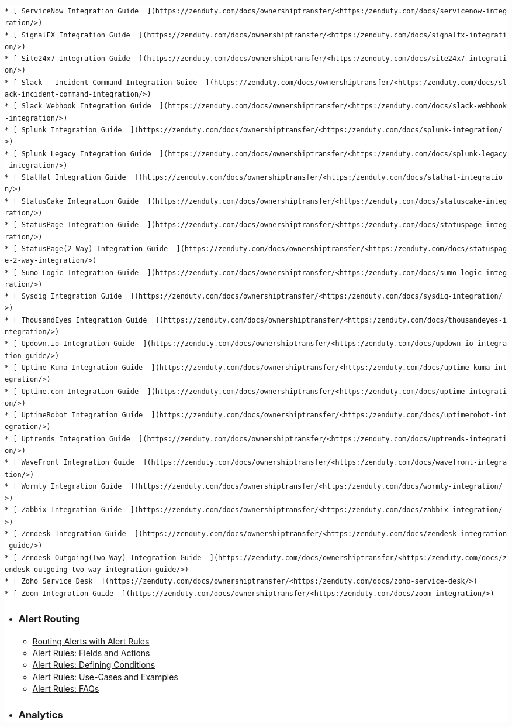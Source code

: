     * [ ServiceNow Integration Guide  ](https://zenduty.com/docs/ownershiptransfer/<https:/zenduty.com/docs/servicenow-integration/>)
    * [ SignalFX Integration Guide  ](https://zenduty.com/docs/ownershiptransfer/<https:/zenduty.com/docs/signalfx-integration/>)
    * [ Site24x7 Integration Guide  ](https://zenduty.com/docs/ownershiptransfer/<https:/zenduty.com/docs/site24x7-integration/>)
    * [ Slack - Incident Command Integration Guide  ](https://zenduty.com/docs/ownershiptransfer/<https:/zenduty.com/docs/slack-incident-command-integration/>)
    * [ Slack Webhook Integration Guide  ](https://zenduty.com/docs/ownershiptransfer/<https:/zenduty.com/docs/slack-webhook-integration/>)
    * [ Splunk Integration Guide  ](https://zenduty.com/docs/ownershiptransfer/<https:/zenduty.com/docs/splunk-integration/>)
    * [ Splunk Legacy Integration Guide  ](https://zenduty.com/docs/ownershiptransfer/<https:/zenduty.com/docs/splunk-legacy-integration/>)
    * [ StatHat Integration Guide  ](https://zenduty.com/docs/ownershiptransfer/<https:/zenduty.com/docs/stathat-integration/>)
    * [ StatusCake Integration Guide  ](https://zenduty.com/docs/ownershiptransfer/<https:/zenduty.com/docs/statuscake-integration/>)
    * [ StatusPage Integration Guide  ](https://zenduty.com/docs/ownershiptransfer/<https:/zenduty.com/docs/statuspage-integration/>)
    * [ StatusPage(2-Way) Integration Guide  ](https://zenduty.com/docs/ownershiptransfer/<https:/zenduty.com/docs/statuspage-2-way-integration/>)
    * [ Sumo Logic Integration Guide  ](https://zenduty.com/docs/ownershiptransfer/<https:/zenduty.com/docs/sumo-logic-integration/>)
    * [ Sysdig Integration Guide  ](https://zenduty.com/docs/ownershiptransfer/<https:/zenduty.com/docs/sysdig-integration/>)
    * [ ThousandEyes Integration Guide  ](https://zenduty.com/docs/ownershiptransfer/<https:/zenduty.com/docs/thousandeyes-integration/>)
    * [ Updown.io Integration Guide  ](https://zenduty.com/docs/ownershiptransfer/<https:/zenduty.com/docs/updown-io-integration-guide/>)
    * [ Uptime Kuma Integration Guide  ](https://zenduty.com/docs/ownershiptransfer/<https:/zenduty.com/docs/uptime-kuma-integration/>)
    * [ Uptime.com Integration Guide  ](https://zenduty.com/docs/ownershiptransfer/<https:/zenduty.com/docs/uptime-integration/>)
    * [ UptimeRobot Integration Guide  ](https://zenduty.com/docs/ownershiptransfer/<https:/zenduty.com/docs/uptimerobot-integration/>)
    * [ Uptrends Integration Guide  ](https://zenduty.com/docs/ownershiptransfer/<https:/zenduty.com/docs/uptrends-integration/>)
    * [ WaveFront Integration Guide  ](https://zenduty.com/docs/ownershiptransfer/<https:/zenduty.com/docs/wavefront-integration/>)
    * [ Wormly Integration Guide  ](https://zenduty.com/docs/ownershiptransfer/<https:/zenduty.com/docs/wormly-integration/>)
    * [ Zabbix Integration Guide  ](https://zenduty.com/docs/ownershiptransfer/<https:/zenduty.com/docs/zabbix-integration/>)
    * [ Zendesk Integration Guide  ](https://zenduty.com/docs/ownershiptransfer/<https:/zenduty.com/docs/zendesk-integration-guide/>)
    * [ Zendesk Outgoing(Two Way) Integration Guide  ](https://zenduty.com/docs/ownershiptransfer/<https:/zenduty.com/docs/zendesk-outgoing-two-way-integration-guide/>)
    * [ Zoho Service Desk  ](https://zenduty.com/docs/ownershiptransfer/<https:/zenduty.com/docs/zoho-service-desk/>)
    * [ Zoom Integration Guide  ](https://zenduty.com/docs/ownershiptransfer/<https:/zenduty.com/docs/zoom-integration/>)
  * ###  Alert Routing 
    * [ Routing Alerts with Alert Rules  ](https://zenduty.com/docs/ownershiptransfer/<https:/zenduty.com/docs/alertrules/>)
    * [ Alert Rules: Fields and Actions  ](https://zenduty.com/docs/ownershiptransfer/<https:/zenduty.com/docs/alertfields/>)
    * [ Alert Rules: Defining Conditions  ](https://zenduty.com/docs/ownershiptransfer/<https:/zenduty.com/docs/alertruleconditions/>)
    * [ Alert Rules: Use-Cases and Examples  ](https://zenduty.com/docs/ownershiptransfer/<https:/zenduty.com/docs/alertrulesguide/>)
    * [ Alert Rules: FAQs  ](https://zenduty.com/docs/ownershiptransfer/<https:/zenduty.com/docs/alertrulesfaq/>)
  * ###  Analytics 